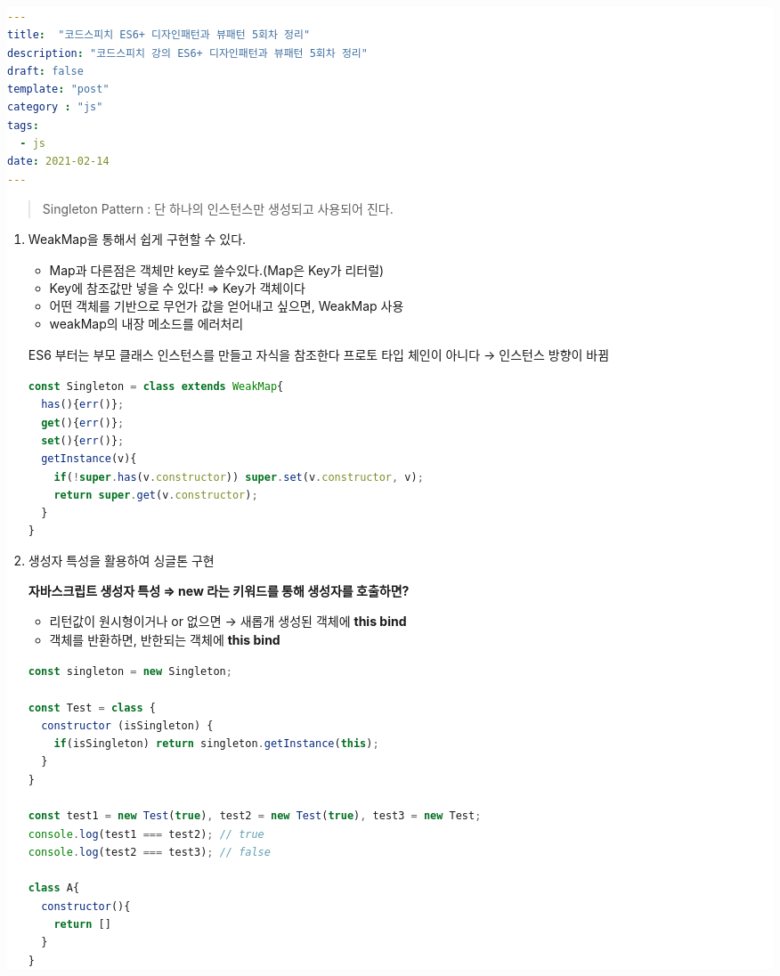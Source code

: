 ```yaml
---
title:  "코드스피치 ES6+ 디자인패턴과 뷰패턴 5회차 정리"
description: "코드스피치 강의 ES6+ 디자인패턴과 뷰패턴 5회차 정리"
draft: false
template: "post"
category : "js"
tags:
  - js
date: 2021-02-14
---
```

> Singleton Pattern : 단 하나의 인스턴스만 생성되고 사용되어 진다.

1. WeakMap을 통해서 쉽게 구현할 수 있다.
    - Map과 다른점은 객체만 key로 쓸수있다.(Map은 Key가 리터럴)
    - Key에 참조값만 넣을 수 있다! ⇒ Key가 객체이다
    - 어떤 객체를 기반으로 무언가 값을 얻어내고 싶으면, WeakMap 사용
    - weakMap의 내장 메소드를 에러처리

   ES6 부터는 부모 클래스 인스턴스를 만들고 자식을 참조한다
   프로토 타입 체인이 아니다 → 인스턴스 방향이 바뀜

    ```jsx
    const Singleton = class extends WeakMap{
      has(){err()};
      get(){err()};
      set(){err()};
      getInstance(v){
        if(!super.has(v.constructor)) super.set(v.constructor, v);
        return super.get(v.constructor);
      }
    }
    ```

2. 생성자 특성을 활용하여 싱글톤 구현

   **자바스크립트 생성자 특성 ⇒ new 라는 키워드를 통해 생성자를 호출하면?**
    -  리턴값이 원시형이거나 or 없으면  → 새롭개 생성된 객체에 **this bind**
    -  객체를 반환하면, 반한되는 객체에 **this bind**

    ```jsx
    const singleton = new Singleton;

    const Test = class {
      constructor (isSingleton) {
        if(isSingleton) return singleton.getInstance(this);
      }
    }

    const test1 = new Test(true), test2 = new Test(true), test3 = new Test;
    console.log(test1 === test2); // true
    console.log(test2 === test3); // false

    class A{
      constructor(){
        return []
      }
    }
